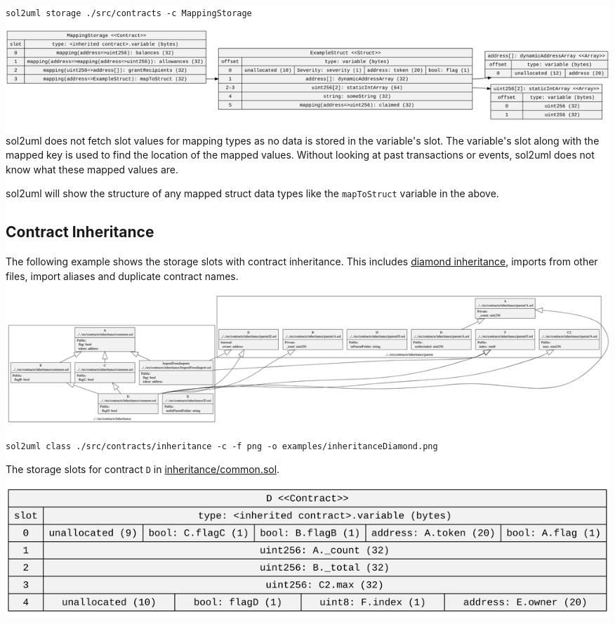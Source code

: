 ```
sol2uml storage ./src/contracts -c MappingStorage
```

![MappingStorage](./MappingStorage.svg)

sol2uml does not fetch slot values for mapping types as no data is stored in the variable's slot. The variable's slot along with the mapped key is used to find the location of the mapped values.
Without looking at past transactions or events, sol2uml does not know what these mapped values are.

sol2uml will show the structure of any mapped struct data types like the `mapToStruct` variable in the above.

## Contract Inheritance

The following example shows the storage slots with contract inheritance. This includes [diamond inheritance](https://forum.openzeppelin.com/t/solidity-diamond-inheritance/2694), imports from other files, import aliases and duplicate contract names.

![Inheritance Class Diagram](../inheritanceDiamond.png)

```
sol2uml class ./src/contracts/inheritance -c -f png -o examples/inheritanceDiamond.png
```

The storage slots for contract `D` in [inheritance/common.sol](../../src/contracts/inheritance/common.sol).

![Inheritance](./inheritanceStorage.svg)
